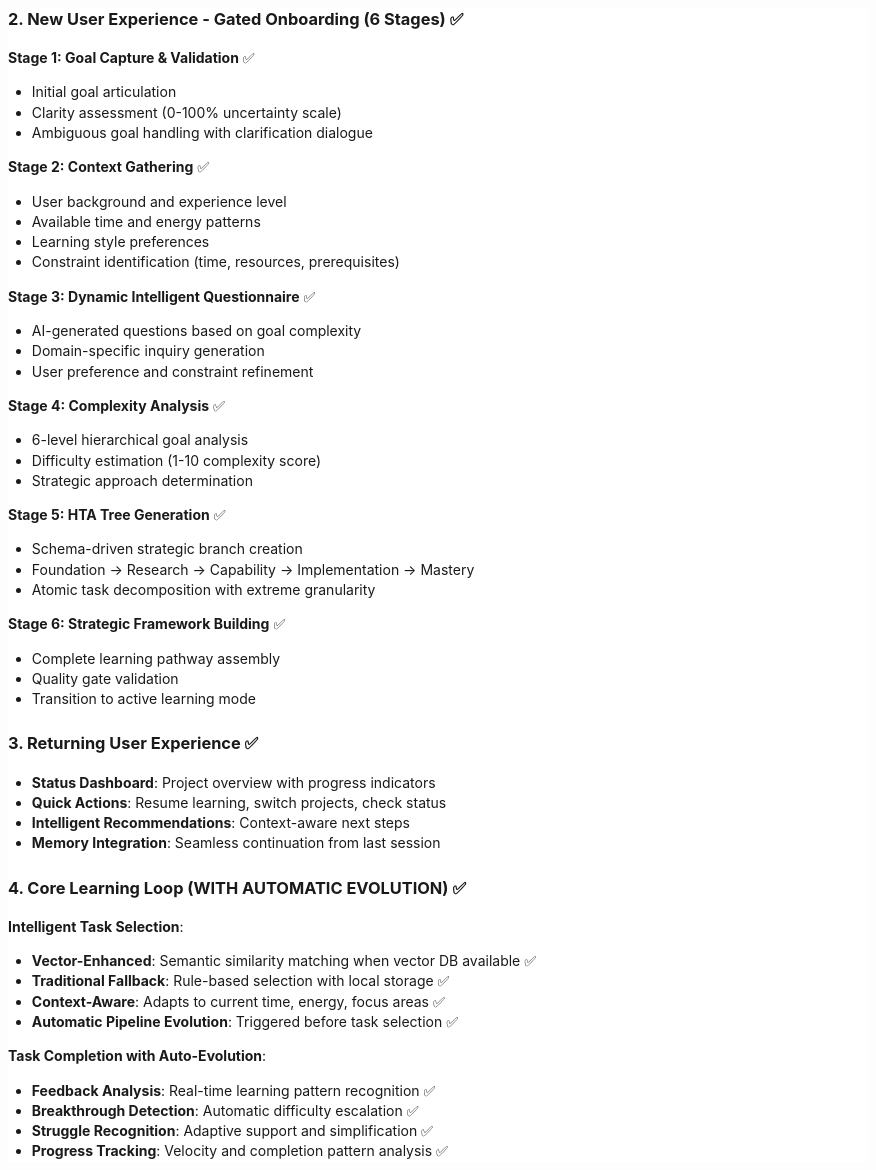 ### **2. New User Experience - Gated Onboarding (6 Stages)** ✅

**Stage 1: Goal Capture & Validation** ✅
- Initial goal articulation
- Clarity assessment (0-100% uncertainty scale)
- Ambiguous goal handling with clarification dialogue

**Stage 2: Context Gathering** ✅
- User background and experience level
- Available time and energy patterns
- Learning style preferences
- Constraint identification (time, resources, prerequisites)

**Stage 3: Dynamic Intelligent Questionnaire** ✅
- AI-generated questions based on goal complexity
- Domain-specific inquiry generation
- User preference and constraint refinement

**Stage 4: Complexity Analysis** ✅
- 6-level hierarchical goal analysis
- Difficulty estimation (1-10 complexity score)
- Strategic approach determination

**Stage 5: HTA Tree Generation** ✅
- Schema-driven strategic branch creation
- Foundation → Research → Capability → Implementation → Mastery
- Atomic task decomposition with extreme granularity

**Stage 6: Strategic Framework Building** ✅
- Complete learning pathway assembly
- Quality gate validation
- Transition to active learning mode

### **3. Returning User Experience** ✅
- **Status Dashboard**: Project overview with progress indicators
- **Quick Actions**: Resume learning, switch projects, check status
- **Intelligent Recommendations**: Context-aware next steps
- **Memory Integration**: Seamless continuation from last session

### **4. Core Learning Loop (WITH AUTOMATIC EVOLUTION)** ✅

**Intelligent Task Selection**:
- **Vector-Enhanced**: Semantic similarity matching when vector DB available ✅
- **Traditional Fallback**: Rule-based selection with local storage ✅
- **Context-Aware**: Adapts to current time, energy, focus areas ✅
- **Automatic Pipeline Evolution**: Triggered before task selection ✅

**Task Completion with Auto-Evolution**:
- **Feedback Analysis**: Real-time learning pattern recognition ✅
- **Breakthrough Detection**: Automatic difficulty escalation ✅
- **Struggle Recognition**: Adaptive support and simplification ✅
- **Progress Tracking**: Velocity and completion pattern analysis ✅
